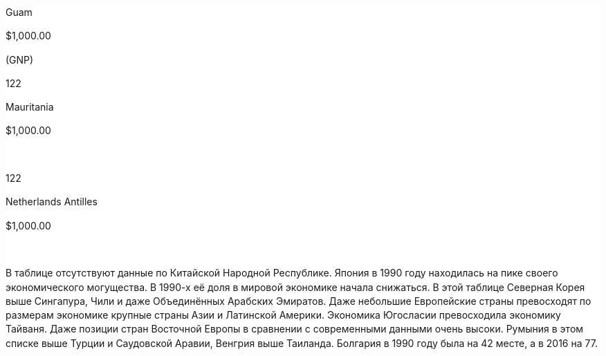 
Guam


$1,000.00


(GNP)






122


Mauritania


$1,000.00


 






122


Netherlands Antilles


$1,000.00


 








В таблице отсутствуют данные по Китайской Народной Республике. 
Япония в 1990 году находилась на пике своего экономического могущества.
В 1990-х её доля в мировой экономике начала снижаться. 
В этой таблице Северная Корея выше Сингапура, Чили и даже Объединённых Арабских Эмиратов.
Даже небольшие Европейские страны превосходят по размерам экономике крупные страны Азии и Латинской Америки.
Экономика Югосласии превосходила экономику Тайваня. 
Даже позиции стран Восточной Европы в сравнении с современными данными очень высоки.
Румыния в этом списке выше Турции и Саудовской Аравии, Венгрия выше Таиланда.
Болгария в 1990 году была на 42 месте, а в 2016 на 77. 


			
